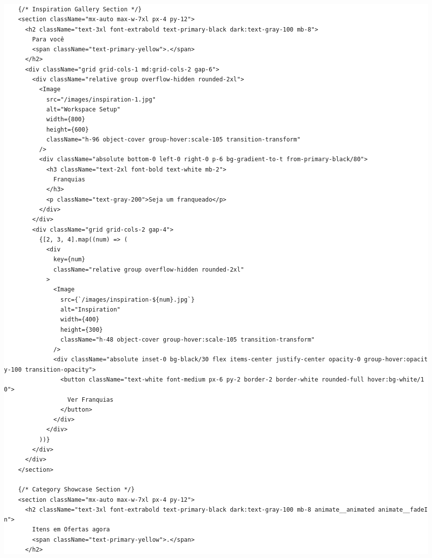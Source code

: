         {/* Inspiration Gallery Section */}
        <section className="mx-auto max-w-7xl px-4 py-12">
          <h2 className="text-3xl font-extrabold text-primary-black dark:text-gray-100 mb-8">
            Para você
            <span className="text-primary-yellow">.</span>
          </h2>
          <div className="grid grid-cols-1 md:grid-cols-2 gap-6">
            <div className="relative group overflow-hidden rounded-2xl">
              <Image
                src="/images/inspiration-1.jpg"
                alt="Workspace Setup"
                width={800}
                height={600}
                className="h-96 object-cover group-hover:scale-105 transition-transform"
              />
              <div className="absolute bottom-0 left-0 right-0 p-6 bg-gradient-to-t from-primary-black/80">
                <h3 className="text-2xl font-bold text-white mb-2">
                  Franquias
                </h3>
                <p className="text-gray-200">Seja um franqueado</p>
              </div>
            </div>
            <div className="grid grid-cols-2 gap-4">
              {[2, 3, 4].map((num) => (
                <div
                  key={num}
                  className="relative group overflow-hidden rounded-2xl"
                >
                  <Image
                    src={`/images/inspiration-${num}.jpg`}
                    alt="Inspiration"
                    width={400}
                    height={300}
                    className="h-48 object-cover group-hover:scale-105 transition-transform"
                  />
                  <div className="absolute inset-0 bg-black/30 flex items-center justify-center opacity-0 group-hover:opacity-100 transition-opacity">
                    <button className="text-white font-medium px-6 py-2 border-2 border-white rounded-full hover:bg-white/10">
                      Ver Franquias
                    </button>
                  </div>
                </div>
              ))}
            </div>
          </div>
        </section>

        {/* Category Showcase Section */}
        <section className="mx-auto max-w-7xl px-4 py-12">
          <h2 className="text-3xl font-extrabold text-primary-black dark:text-gray-100 mb-8 animate__animated animate__fadeIn">
            Itens em Ofertas agora
            <span className="text-primary-yellow">.</span>
          </h2>
